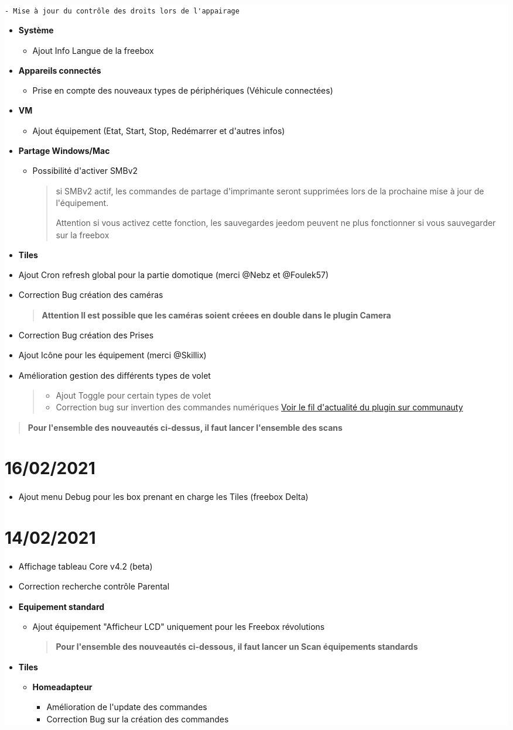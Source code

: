     - Mise à jour du contrôle des droits lors de l'appairage

  - **Système**

    - Ajout Info Langue de la freebox

  - **Appareils connectés**

    - Prise en compte des nouveaux types de périphériques (Véhicule connectées)

  - **VM**

    - Ajout équipement (Etat, Start, Stop, Redémarrer et d'autres infos)

  - **Partage Windows/Mac**
    - Possibilité d'activer SMBv2
      > si SMBv2 actif, les commandes de partage d'imprimante seront supprimées lors de la prochaine mise à jour de l'équipement.
      >
      > Attention si vous activez cette fonction, les sauvegardes jeedom peuvent ne plus fonctionner si vous sauvegarder sur la freebox

- **Tiles**

- Ajout Cron refresh global pour la partie domotique (merci @Nebz et @Foulek57)
- Correction Bug création des caméras
  > **Attention Il est possible que les caméras soient créees en double dans le plugin Camera**
- Correction Bug création des Prises
- Ajout Icône pour les équipement (merci @Skillix)
- Amélioration gestion des différents types de volet

  > - Ajout Toggle pour certain types de volet
  > - Correction bug sur invertion des commandes numériques
  >   [Voir le fil d'actualité du plugin sur communauty](https://community.jeedom.com/t/info-plugin-freebox-mise-a-jour-des-composants-de-la-delta-tiles-systeme/30673/54?u=jag)

> **Pour l'ensemble des nouveautés ci-dessus, il faut lancer l'ensemble des scans**

# 16/02/2021

- Ajout menu Debug pour les box prenant en charge les Tiles (freebox Delta)

# 14/02/2021

- Affichage tableau Core v4.2 (beta)
- Correction recherche contrôle Parental

- **Equipement standard**

  - Ajout équipement "Afficheur LCD" uniquement pour les Freebox révolutions
    > **Pour l'ensemble des nouveautés ci-dessous, il faut lancer un Scan équipements standards**

- **Tiles**

  - **Homeadapteur**

    - Amélioration de l'update des commandes
    - Correction Bug sur la création des commandes

